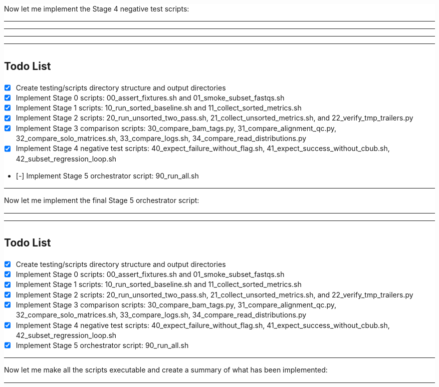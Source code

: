 
Now let me implement the Stage 4 negative test scripts:

---



---



---



---

## Todo List

- [x] Create testing/scripts directory structure and output directories
- [x] Implement Stage 0 scripts: 00_assert_fixtures.sh and 01_smoke_subset_fastqs.sh
- [x] Implement Stage 1 scripts: 10_run_sorted_baseline.sh and 11_collect_sorted_metrics.sh
- [x] Implement Stage 2 scripts: 20_run_unsorted_two_pass.sh, 21_collect_unsorted_metrics.sh, and 22_verify_tmp_trailers.py
- [x] Implement Stage 3 comparison scripts: 30_compare_bam_tags.py, 31_compare_alignment_qc.py, 32_compare_solo_matrices.sh, 33_compare_logs.sh, 34_compare_read_distributions.py
- [x] Implement Stage 4 negative test scripts: 40_expect_failure_without_flag.sh, 41_expect_success_without_cbub.sh, 42_subset_regression_loop.sh
- [-] Implement Stage 5 orchestrator script: 90_run_all.sh

---

Now let me implement the final Stage 5 orchestrator script:

---



---

## Todo List

- [x] Create testing/scripts directory structure and output directories
- [x] Implement Stage 0 scripts: 00_assert_fixtures.sh and 01_smoke_subset_fastqs.sh
- [x] Implement Stage 1 scripts: 10_run_sorted_baseline.sh and 11_collect_sorted_metrics.sh
- [x] Implement Stage 2 scripts: 20_run_unsorted_two_pass.sh, 21_collect_unsorted_metrics.sh, and 22_verify_tmp_trailers.py
- [x] Implement Stage 3 comparison scripts: 30_compare_bam_tags.py, 31_compare_alignment_qc.py, 32_compare_solo_matrices.sh, 33_compare_logs.sh, 34_compare_read_distributions.py
- [x] Implement Stage 4 negative test scripts: 40_expect_failure_without_flag.sh, 41_expect_success_without_cbub.sh, 42_subset_regression_loop.sh
- [x] Implement Stage 5 orchestrator script: 90_run_all.sh

---

Now let me make all the scripts executable and create a summary of what has been implemented:

---
